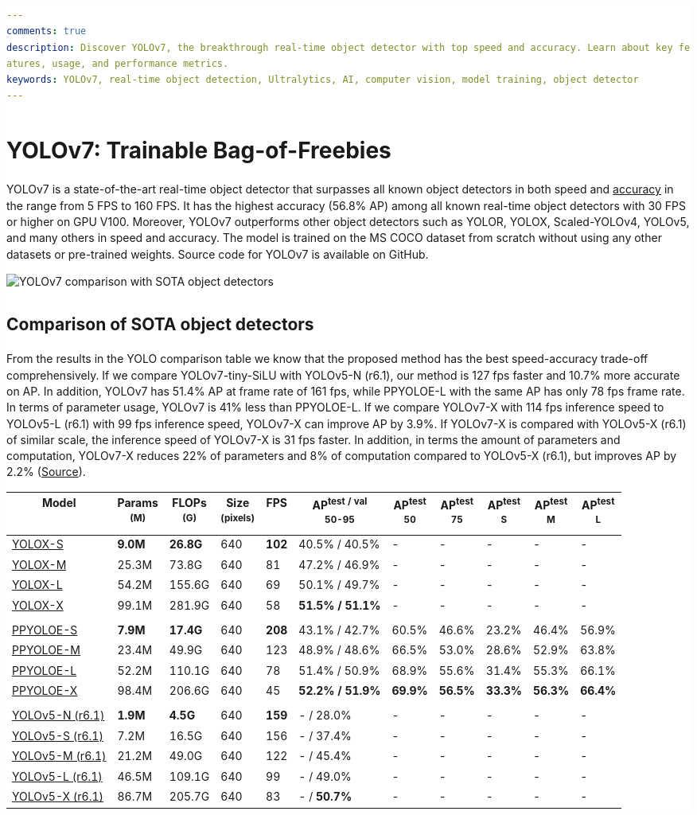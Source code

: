 ```yaml
---
comments: true
description: Discover YOLOv7, the breakthrough real-time object detector with top speed and accuracy. Learn about key features, usage, and performance metrics.
keywords: YOLOv7, real-time object detection, Ultralytics, AI, computer vision, model training, object detector
---
```


# YOLOv7: Trainable Bag-of-Freebies

YOLOv7 is a state-of-the-art real-time object detector that surpasses all known object detectors in both speed and [accuracy](https://www.ultralytics.com/glossary/accuracy) in the range from 5 FPS to 160 FPS. It has the highest accuracy (56.8% AP) among all known real-time object detectors with 30 FPS or higher on GPU V100. Moreover, YOLOv7 outperforms other object detectors such as YOLOR, YOLOX, Scaled-YOLOv4, YOLOv5, and many others in speed and accuracy. The model is trained on the MS COCO dataset from scratch without using any other datasets or pre-trained weights. Source code for YOLOv7 is available on GitHub.

![YOLOv7 comparison with SOTA object detectors](https://github.com/ultralytics/docs/releases/download/0/yolov7-comparison-sota-object-detectors.avif)

## Comparison of SOTA object detectors

From the results in the YOLO comparison table we know that the proposed method has the best speed-accuracy trade-off comprehensively. If we compare YOLOv7-tiny-SiLU with YOLOv5-N (r6.1), our method is 127 fps faster and 10.7% more accurate on AP. In addition, YOLOv7 has 51.4% AP at frame rate of 161 fps, while PPYOLOE-L with the same AP has only 78 fps frame rate. In terms of parameter usage, YOLOv7 is 41% less than PPYOLOE-L. If we compare YOLOv7-X with 114 fps inference speed to YOLOv5-L (r6.1) with 99 fps inference speed, YOLOv7-X can improve AP by 3.9%. If YOLOv7-X is compared with YOLOv5-X (r6.1) of similar scale, the inference speed of YOLOv7-X is 31 fps faster. In addition, in terms the amount of parameters and computation, YOLOv7-X reduces 22% of parameters and 8% of computation compared to YOLOv5-X (r6.1), but improves AP by 2.2% ([Source](https://arxiv.org/pdf/2207.02696)).

| Model                 | Params<br><sup>(M) | FLOPs<br><sup>(G) | Size<br><sup>(pixels) | FPS     | AP<sup>test / val<br>50-95 | AP<sup>test<br>50 | AP<sup>test<br>75 | AP<sup>test<br>S | AP<sup>test<br>M | AP<sup>test<br>L |
| --------------------- | ------------------ | ----------------- | --------------------- | ------- | -------------------------- | ----------------- | ----------------- | ---------------- | ---------------- | ---------------- |
| [YOLOX-S][1]          | **9.0M**           | **26.8G**         | 640                   | **102** | 40.5% / 40.5%              | -                 | -                 | -                | -                | -                |
| [YOLOX-M][1]          | 25.3M              | 73.8G             | 640                   | 81      | 47.2% / 46.9%              | -                 | -                 | -                | -                | -                |
| [YOLOX-L][1]          | 54.2M              | 155.6G            | 640                   | 69      | 50.1% / 49.7%              | -                 | -                 | -                | -                | -                |
| [YOLOX-X][1]          | 99.1M              | 281.9G            | 640                   | 58      | **51.5% / 51.1%**          | -                 | -                 | -                | -                | -                |
|                       |                    |                   |                       |         |                            |                   |                   |                  |                  |                  |
| [PPYOLOE-S][2]        | **7.9M**           | **17.4G**         | 640                   | **208** | 43.1% / 42.7%              | 60.5%             | 46.6%             | 23.2%            | 46.4%            | 56.9%            |
| [PPYOLOE-M][2]        | 23.4M              | 49.9G             | 640                   | 123     | 48.9% / 48.6%              | 66.5%             | 53.0%             | 28.6%            | 52.9%            | 63.8%            |
| [PPYOLOE-L][2]        | 52.2M              | 110.1G            | 640                   | 78      | 51.4% / 50.9%              | 68.9%             | 55.6%             | 31.4%            | 55.3%            | 66.1%            |
| [PPYOLOE-X][2]        | 98.4M              | 206.6G            | 640                   | 45      | **52.2% / 51.9%**          | **69.9%**         | **56.5%**         | **33.3%**        | **56.3%**        | **66.4%**        |
|                       |                    |                   |                       |         |                            |                   |                   |                  |                  |                  |
| [YOLOv5-N (r6.1)][3]  | **1.9M**           | **4.5G**          | 640                   | **159** | - / 28.0%                  | -                 | -                 | -                | -                | -                |
| [YOLOv5-S (r6.1)][3]  | 7.2M               | 16.5G             | 640                   | 156     | - / 37.4%                  | -                 | -                 | -                | -                | -                |
| [YOLOv5-M (r6.1)][3]  | 21.2M              | 49.0G             | 640                   | 122     | - / 45.4%                  | -                 | -                 | -                | -                | -                |
| [YOLOv5-L (r6.1)][3]  | 46.5M              | 109.1G            | 640                   | 99      | - / 49.0%                  | -                 | -                 | -                | -                | -                |
| [YOLOv5-X (r6.1)][3]  | 86.7M              | 205.7G            | 640                   | 83      | - / **50.7%**              | -                 | -                 | -                | -                | -                |

[1]: https://github.com/Megvii-BaseDetection/YOLOX
[2]: https://github.com/PaddlePaddle/PaddleDetection
[3]: https://github.com/ultralytics/yolov5
[4]: https://github.com/WongKinYiu/yolor
[5]: https://github.com/WongKinYiu/yolov7